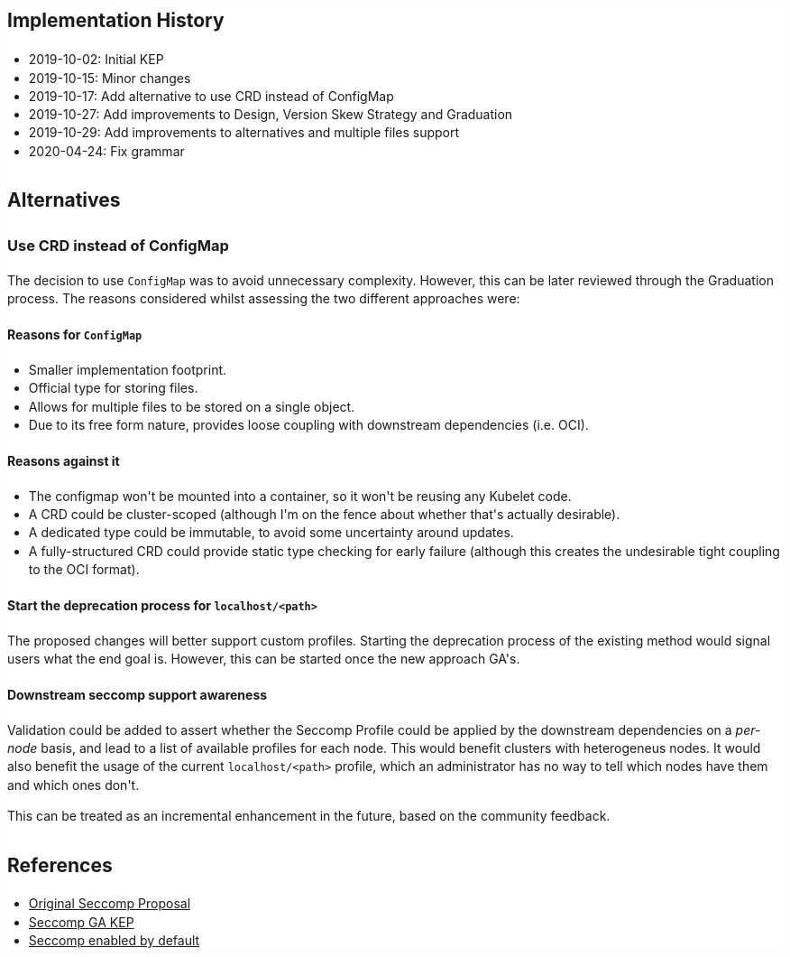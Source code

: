 
## Implementation History
- 2019-10-02: Initial KEP
- 2019-10-15: Minor changes
- 2019-10-17: Add alternative to use CRD instead of ConfigMap
- 2019-10-27: Add improvements to Design, Version Skew Strategy and Graduation
- 2019-10-29: Add improvements to alternatives and multiple files support
- 2020-04-24: Fix grammar

## Alternatives

### Use CRD instead of ConfigMap

The decision to use `ConfigMap` was to avoid unnecessary complexity. However, this can be later reviewed through the Graduation process. The reasons considered whilst assessing the two different approaches were:

#### Reasons for `ConfigMap`

- Smaller implementation footprint.
- Official type for storing files.
- Allows for multiple files to be stored on a single object.
- Due to its free form nature, provides loose coupling with downstream dependencies (i.e. OCI).

#### Reasons against it

- The configmap won't be mounted into a container, so it won't be reusing any Kubelet code.
- A CRD could be cluster-scoped (although I'm on the fence about whether that's actually desirable).
- A dedicated type could be immutable, to avoid some uncertainty around updates.
- A fully-structured CRD could provide static type checking for early failure (although this creates the undesirable tight coupling to the OCI format).



#### Start the deprecation process for `localhost/<path>`

The proposed changes will better support custom profiles. Starting the deprecation process of the existing method would signal users what the end goal is. However, this can be started once the new approach GA's.


#### Downstream seccomp support awareness

Validation could be added to assert whether the Seccomp Profile could be applied by the downstream dependencies on a _per- node_ basis, and lead to a list of available profiles for each node. This would benefit clusters with heterogeneus nodes. It would also benefit the usage of the current `localhost/<path>` profile, which an administrator has no way to tell which nodes have them and which ones don't. 

This can be treated as an incremental enhancement in the future, based on the community feedback.


## References
- [Original Seccomp Proposal](https://github.com/kubernetes/community/blob/master/contributors/design-proposals/node/seccomp.md)
- [Seccomp GA KEP](https://github.com/kubernetes/enhancements/pull/1148)
- [Seccomp enabled by default](https://github.com/kubernetes/enhancements/pull/1257)
